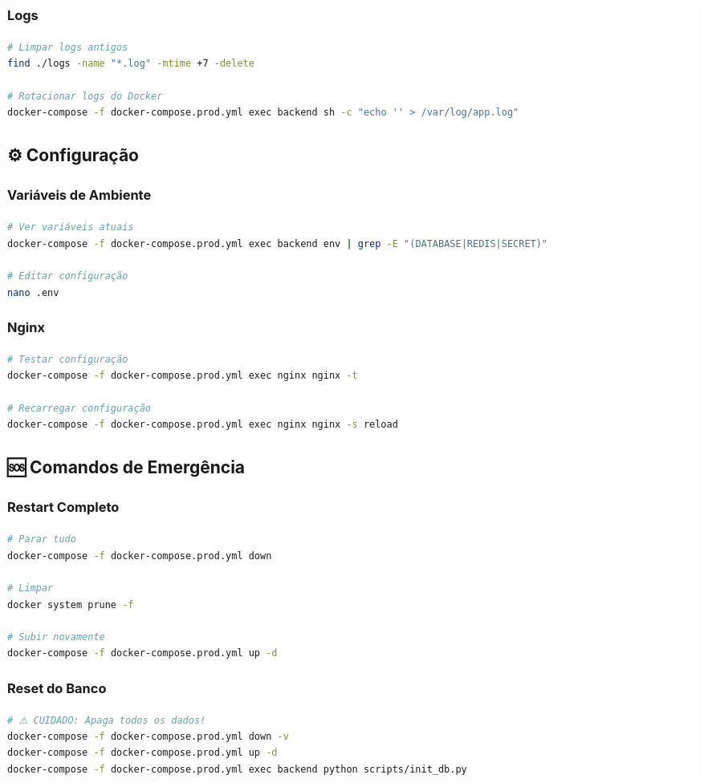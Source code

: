 ### **Logs**
```bash
# Limpar logs antigos
find ./logs -name "*.log" -mtime +7 -delete

# Rotacionar logs do Docker
docker-compose -f docker-compose.prod.yml exec backend sh -c "echo '' > /var/log/app.log"
```

## ⚙️ **Configuração**

### **Variáveis de Ambiente**
```bash
# Ver variáveis atuais
docker-compose -f docker-compose.prod.yml exec backend env | grep -E "(DATABASE|REDIS|SECRET)"

# Editar configuração
nano .env
```

### **Nginx**
```bash
# Testar configuração
docker-compose -f docker-compose.prod.yml exec nginx nginx -t

# Recarregar configuração
docker-compose -f docker-compose.prod.yml exec nginx nginx -s reload
```

## 🆘 **Comandos de Emergência**

### **Restart Completo**
```bash
# Parar tudo
docker-compose -f docker-compose.prod.yml down

# Limpar
docker system prune -f

# Subir novamente
docker-compose -f docker-compose.prod.yml up -d
```

### **Reset do Banco**
```bash
# ⚠️ CUIDADO: Apaga todos os dados!
docker-compose -f docker-compose.prod.yml down -v
docker-compose -f docker-compose.prod.yml up -d
docker-compose -f docker-compose.prod.yml exec backend python scripts/init_db.py
```